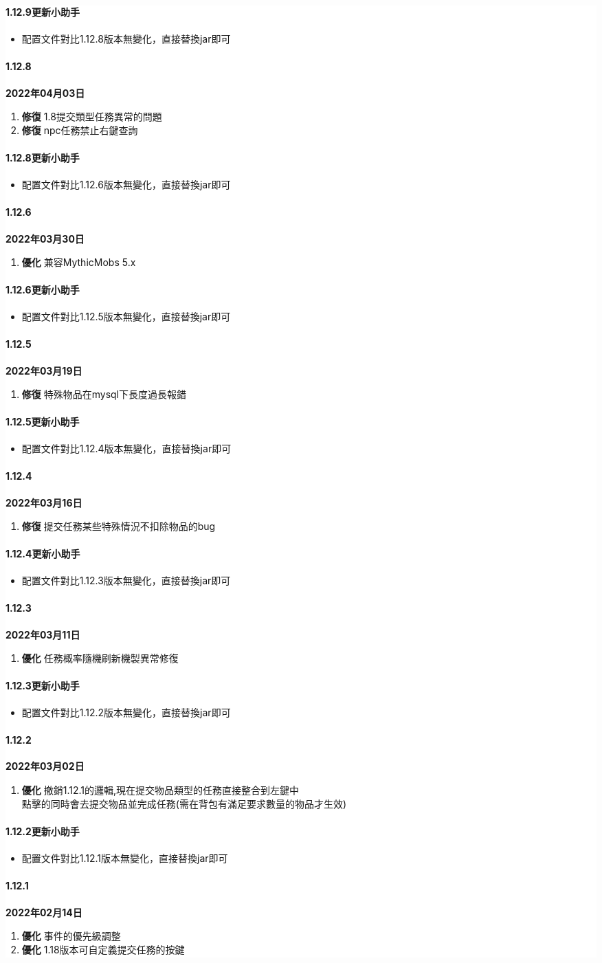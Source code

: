 #### 1.12.9更新小助手
- 配置文件對比1.12.8版本無變化，直接替換jar即可

#### 1.12.8
**2022年04月03日**
1. **修復** 1.8提交類型任務異常的問題
2. **修復** npc任務禁止右鍵查詢

#### 1.12.8更新小助手
- 配置文件對比1.12.6版本無變化，直接替換jar即可

#### 1.12.6
**2022年03月30日**
1. **優化** 兼容MythicMobs 5.x

#### 1.12.6更新小助手
- 配置文件對比1.12.5版本無變化，直接替換jar即可

#### 1.12.5
**2022年03月19日**
1. **修復** 特殊物品在mysql下長度過長報錯

#### 1.12.5更新小助手
- 配置文件對比1.12.4版本無變化，直接替換jar即可

#### 1.12.4
**2022年03月16日**
1. **修復** 提交任務某些特殊情況不扣除物品的bug

#### 1.12.4更新小助手
- 配置文件對比1.12.3版本無變化，直接替換jar即可

#### 1.12.3
**2022年03月11日**
1. **優化** 任務概率隨機刷新機製異常修復

#### 1.12.3更新小助手
- 配置文件對比1.12.2版本無變化，直接替換jar即可

#### 1.12.2
**2022年03月02日**
1. **優化** 撤銷1.12.1的邏輯,現在提交物品類型的任務直接整合到左鍵中  
   點擊的同時會去提交物品並完成任務(需在背包有滿足要求數量的物品才生效)

#### 1.12.2更新小助手
- 配置文件對比1.12.1版本無變化，直接替換jar即可

#### 1.12.1
**2022年02月14日**
1. **優化** 事件的優先級調整
2. **優化** 1.18版本可自定義提交任務的按鍵
